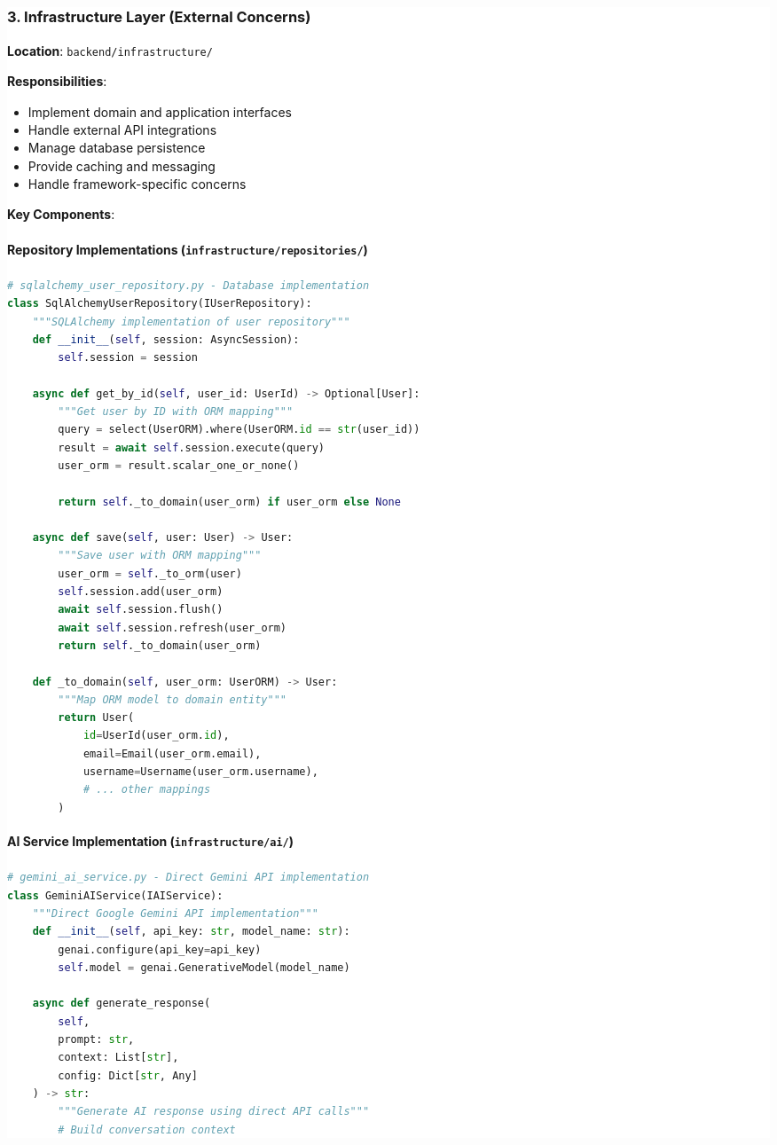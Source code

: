 ### 3. Infrastructure Layer (External Concerns)

**Location**: `backend/infrastructure/`

**Responsibilities**:
- Implement domain and application interfaces
- Handle external API integrations
- Manage database persistence
- Provide caching and messaging
- Handle framework-specific concerns

**Key Components**:

#### Repository Implementations (`infrastructure/repositories/`)
```python
# sqlalchemy_user_repository.py - Database implementation
class SqlAlchemyUserRepository(IUserRepository):
    """SQLAlchemy implementation of user repository"""
    def __init__(self, session: AsyncSession):
        self.session = session
    
    async def get_by_id(self, user_id: UserId) -> Optional[User]:
        """Get user by ID with ORM mapping"""
        query = select(UserORM).where(UserORM.id == str(user_id))
        result = await self.session.execute(query)
        user_orm = result.scalar_one_or_none()
        
        return self._to_domain(user_orm) if user_orm else None
    
    async def save(self, user: User) -> User:
        """Save user with ORM mapping"""
        user_orm = self._to_orm(user)
        self.session.add(user_orm)
        await self.session.flush()
        await self.session.refresh(user_orm)
        return self._to_domain(user_orm)
    
    def _to_domain(self, user_orm: UserORM) -> User:
        """Map ORM model to domain entity"""
        return User(
            id=UserId(user_orm.id),
            email=Email(user_orm.email),
            username=Username(user_orm.username),
            # ... other mappings
        )
```

#### AI Service Implementation (`infrastructure/ai/`)
```python
# gemini_ai_service.py - Direct Gemini API implementation
class GeminiAIService(IAIService):
    """Direct Google Gemini API implementation"""
    def __init__(self, api_key: str, model_name: str):
        genai.configure(api_key=api_key)
        self.model = genai.GenerativeModel(model_name)
    
    async def generate_response(
        self, 
        prompt: str, 
        context: List[str],
        config: Dict[str, Any]
    ) -> str:
        """Generate AI response using direct API calls"""
        # Build conversation context
```